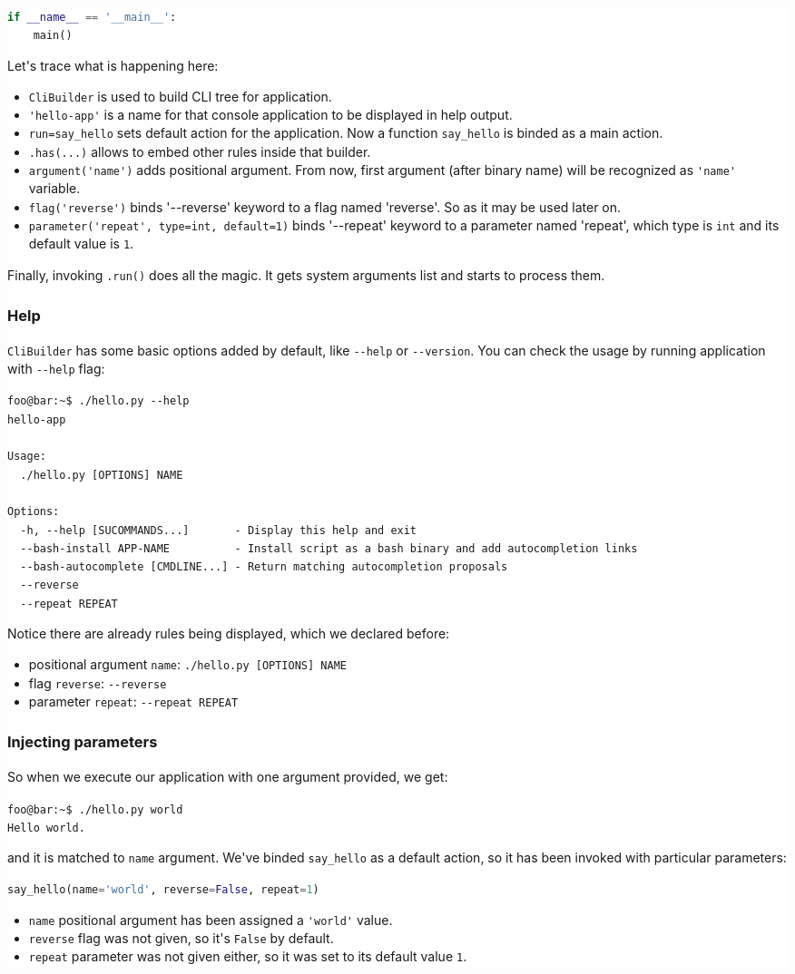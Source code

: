 ```python
if __name__ == '__main__':
    main()
```

Let's trace what is happening here:
- `CliBuilder` is used to build CLI tree for application.
- `'hello-app'` is a name for that console application to be displayed in help output.
- `run=say_hello` sets default action for the application. Now a function `say_hello` is binded as a main action.
- `.has(...)` allows to embed other rules inside that builder.
- `argument('name')` adds positional argument. From now, first argument (after binary name) will be recognized as `'name'` variable.
- `flag('reverse')` binds '--reverse' keyword to a flag named 'reverse'. So as it may be used later on.
- `parameter('repeat', type=int, default=1)` binds '--repeat' keyword to a parameter named 'repeat', which type is `int` and its default value is `1`.

Finally, invoking `.run()` does all the magic.
It gets system arguments list and starts to process them.

### Help
`CliBuilder` has some basic options added by default, like `--help` or `--version`.
You can check the usage by running application with `--help` flag:
```console
foo@bar:~$ ./hello.py --help
hello-app

Usage:
  ./hello.py [OPTIONS] NAME

Options:
  -h, --help [SUCOMMANDS...]       - Display this help and exit
  --bash-install APP-NAME          - Install script as a bash binary and add autocompletion links
  --bash-autocomplete [CMDLINE...] - Return matching autocompletion proposals
  --reverse                       
  --repeat REPEAT                 
```

Notice there are already rules being displayed, which we declared before:
- positional argument `name`: `./hello.py [OPTIONS] NAME`
- flag `reverse`: `--reverse`
- parameter `repeat`: `--repeat REPEAT`

### Injecting parameters

So when we execute our application with one argument provided, we get:
```console
foo@bar:~$ ./hello.py world
Hello world.
```
and it is matched to `name` argument.
We've binded `say_hello` as a default action, so it has been invoked with particular parameters:
```python
say_hello(name='world', reverse=False, repeat=1)
```
- `name` positional argument has been assigned a `'world'` value.
- `reverse` flag was not given, so it's `False` by default.
- `repeat` parameter was not given either, so it was set to its default value `1`.
